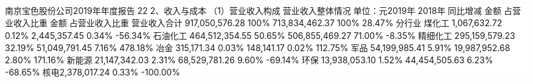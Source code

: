 南京宝色股份公司2019年年度报告
22
2、收入与成本
（1）营业收入构成
营业收入整体情况
单位：元2019年
2018年
同比增减
金额
占营业收入比重
金额
占营业收入比重
营业收入合计
917,050,576.28
100%
713,834,462.37
100%
28.47%
分行业
煤化工
1,067,632.72
0.12%
2,445,357.45
0.34%
-56.34%
石油化工
464,512,354.55
50.65%
506,855,469.27
71.00%
-8.35%
精细化工
295,159,579.23
32.19%
51,049,791.45
7.16%
478.18%
冶金
315,171.34
0.03%
148,141.17
0.02%
112.75%
军品
54,199,985.41
5.91%
19,987,952.68
2.80%
171.16%
新能源
21,147,342.03
2.31%
68,529,781.26
9.60%
-69.14%
环保
13,938,053.10
1.52%
44,454,505.63
6.23%
-68.65%
核电2,378,017.24
0.33%
-100.00%